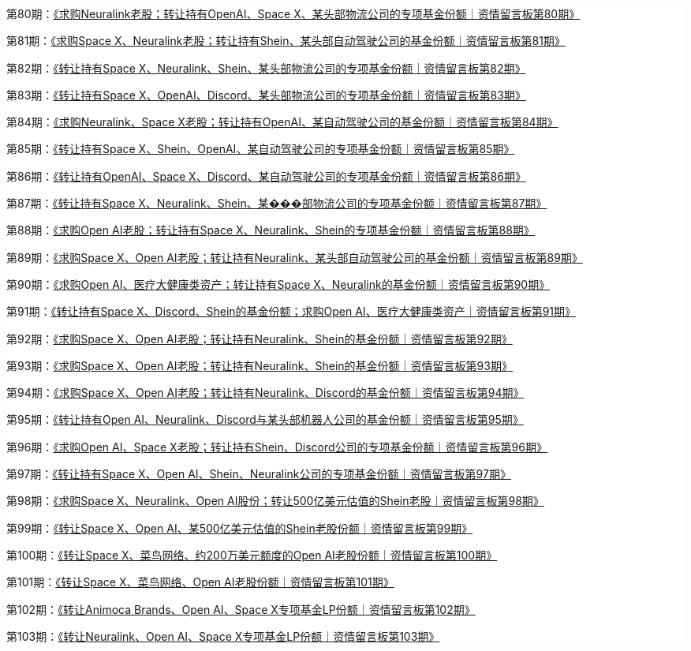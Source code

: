 第80期：[《求购Neuralink老股；转让持有OpenAI、Space X、某头部物流公司的专项基金份额｜资情留言板第80期》](https://36kr.com/p/2122439613073800)

第81期：[《求购Space X、Neuralink老股；转让持有Shein、某头部自动驾驶公司的基金份额｜资情留言板第81期》](https://36kr.com/p/2132613012925446)

第82期：[《转让持有Space X、Neuralink、Shein、某头部物流公司的专项基金份额｜资情留言板第82期》](https://36kr.com/p/2142445875446279)

第83期：[《转让持有Space X、OpenAI、Discord、某头部物流公司的专项基金份额｜资情留言板第83期》](https://36kr.com/p/2152151366717952)

第84期：[《求购Neuralink、Space X老股；转让持有OpenAI、某自动驾驶公司的基金份额｜资情留言板第84期》](https://36kr.com/p/2162341785694473)

第85期：[《转让持有Space X、Shein、OpenAI、某自动驾驶公司的专项基金份额｜资情留言板第85期》](https://36kr.com/p/2172248012992773)

第86期：[《转让持有OpenAI、Space X、Discord、某自动驾驶公司的专项基金份额｜资情留言板第86期》](https://36kr.com/p/2182121328277504)

第87期：[《转让持有Space X、Neuralink、Shein、某���部物流公司的专项基金份额｜资情留言板第87期》](https://36kr.com/p/2192114415485317)

第88期：[《求购Open AI老股；转让持有Space X、Neuralink、Shein的专项基金份额｜资情留言板第88期》](https://36kr.com/p/2201946256796549)

第89期：[《求购Space X、Open AI老股；转让持有Neuralink、某头部自动驾驶公司的基金份额｜资情留言板第89期》](https://36kr.com/p/2211741658756484)

第90期：[《求购Open AI、医疗大健康类资产；转让持有Space X、Neuralink的基金份额｜资情留言板第90期》](https://36kr.com/p/2221758417404548)

第91期：[《转让持有Space X、Discord、Shein的基金份额；求购Open AI、医疗大健康类资产｜资情留言板第91期》](https://36kr.com/p/2231964007624322)

第92期：[《求购Space X、Open AI老股；转让持有Neuralink、Shein的基金份额｜资情留言板第92期》](https://36kr.com/p/2251668094791300)

第93期：[《求购Space X、Open AI老股；转让持有Neuralink、Shein的基金份额｜资情留言板第93期》](https://36kr.com/p/2261384425107080)

第94期：[《求购Space X、Open AI老股；转让持有Neuralink、Discord的基金份额｜资情留言板第94期》](https://36kr.com/p/2271402958036740)

第95期：[《转让持有Open AI、Neuralink、Discord与某头部机器人公司的基金份额｜资情留言板第95期》](https://36kr.com/p/2281294735022081)

第96期：[《求购Open AI、Space X老股；转让持有Shein、Discord公司的专项基金份额｜资情留言板第96期》](https://36kr.com/p/2290992515127044)

第97期：[《转让持有Space X、Open AI、Shein、Neuralink公司的专项基金份额｜资情留言板第97期》](https://36kr.com/p/2300816066653192)

第98期：[《求购Space X、Neuralink、Open AI股份；转让500亿美元估值的Shein老股｜资情留言板第98期》](https://36kr.com/p/2310985178803712)

第99期：[《转让Space X、Open AI、某500亿美元估值的Shein老股份额｜资情留言板第99期》](https://36kr.com/p/2320926749918341)

第100期：[《转让Space X、菜鸟网络、约200万美元额度的Open AI老股份额｜资情留言板第100期》](https://36kr.com/p/2329231138627205)

第101期：[《转让Space X、菜鸟网络、Open AI老股份额｜资情留言板第101期》](https://36kr.com/p/2340604657618433)

第102期：[《转让Animoca Brands、Open AI、Space X专项基金LP份额｜资情留言板第102期》](https://36kr.com/p/2350465130813955)

第103期：[《转让Neuralink、Open AI、Space X专项基金LP份额｜资情留言板第103期》](https://36kr.com/p/2360470848863746)
